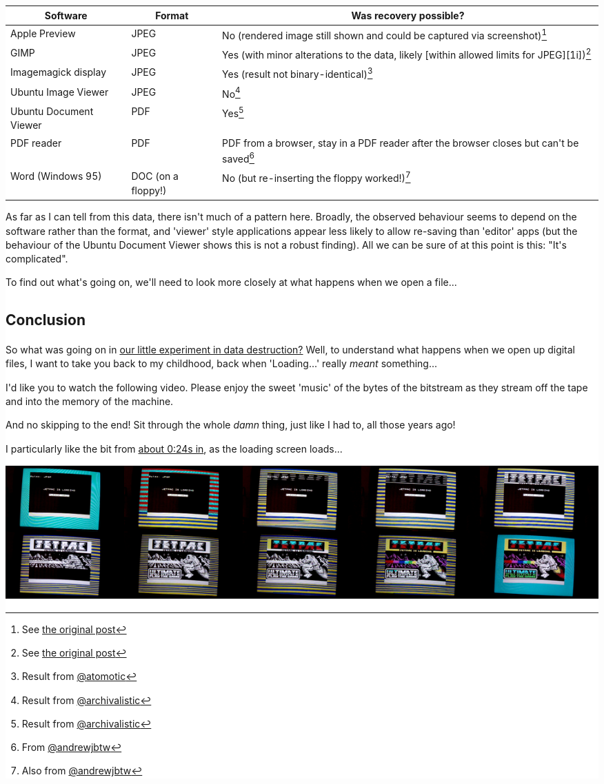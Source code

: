 

| Software | Format | Was recovery possible? |
| ---------|--------|------------------------|
| Apple Preview | JPEG | No (rendered image still shown and could be captured via screenshot)[^5] |
| GIMP | JPEG | Yes (with minor alterations to the data, likely [within allowed limits for JPEG][1i])[^5] |
| Imagemagick display | JPEG | Yes (result not binary-identical)[^6] |
| Ubuntu Image Viewer | JPEG | No[^7] |
| Ubuntu Document Viewer | PDF | Yes[^7] |
| PDF reader | PDF | PDF from a browser, stay in a PDF reader after the browser closes but can't be saved[^8] |
| Word (Windows 95) | DOC (on a floppy!) | No (but re-inserting the floppy worked!)[^9] |

As far as I can tell from this data, there isn't much of a pattern here. Broadly, the observed behaviour seems to depend on the software rather than the format, and 'viewer' style applications appear less likely to allow re-saving than 'editor' apps (but the behaviour of the Ubuntu Document Viewer shows this is not a robust finding). All we can be sure of at this point is this: "It's complicated".

To find out what's going on, we'll need to look more closely at what happens when we open a file...

## Conclusion ##

So what was going on in [our little experiment in data destruction?](/2017/04/14/unsafe-removal-results/) Well, to understand what happens when we open up digital files, I want to take you back to my childhood, back when 'Loading...' really *meant* something...


I'd like you to watch the following video. Please enjoy the sweet 'music' of the bytes of the bitstream as they stream off the tape and into the memory of the machine. 

And no skipping to the end! Sit through the whole *damn* thing, just like I had to, all those years ago!

<div style="text-align: center;">
<iframe width="560" height="315" src="https://www.youtube.com/embed/V0EfycbDhiw?rel=0" frameborder="0" allowfullscreen></iframe>
</div>

I particularly like the bit from [about 0:24s in](https://youtu.be/V0EfycbDhiw?t=24s), as the loading screen loads...

![JETPAC: loading the loading screen](./images/jetpac-screen-loading-montage.png)


[^1]: Go on, admit it, you've always wanted to try this and see what happens. Well, now you get to do it. For Science.
[^2]: And entropy will win. And we don't want *that*.
[^3]: The two images were highly similar, with a [PSNR](https://en.wikipedia.org/wiki/Peak_signal-to-noise_ratio) of just over 56dB and with a distribution of differences that looks like [this](/digipres-lessons-learned/images/save-as/difference.png). It is not clear if the variation is due to small differences in JPEG compression parameters, or if all the parameters are the same but the implementations have small difference in execution (e.g. rounding errors).
[^4]: Thanks also to [Nick Krabbenhöft][2i] for [pointing out][3i] that I could have been a bit more careful about my original experiment, and that would have helped work out where the JPEG differences came from in the case of re-saving the image from GIMP.  That said, I expect such minor differences are down to small variations in the implementation of the JPEG decompression scheme, [as permitted by the standard][1i]. i.e. my final image is likely the no *more* different that the *same original image* might be when rendered by a *different software application*.
[^5]: See [the original post](/2017/04/10/unsafe-device-removal/)
[^6]: Result from [@atomotic](http://anjackson.net/2017/04/10/unsafe-device-removal/#comment-3249487142)
[^7]: Result from [@archivalistic](https://twitter.com/archivalistic/status/851907815673286656)
[^8]: From [@andrewjbtw](https://twitter.com/andrewjbtw/status/851530416590790656)
[^9]: Also from [@andrewjbtw](https://twitter.com/andrewjbtw/status/851531680632365056)
[^10]: Note that this entry was originally published as a series of blog posts: [1](https://anjackson.net/2017/04/10/unsafe-device-removal/), [2](https://anjackson.net/2017/04/14/unsafe-removal-results/), [3](https://anjackson.net/2017/04/19/access-starts-with-loading/)
[1i]: https://photo.stackexchange.com/a/83892/62442
[2i]: https://twitter.com/nkrabben
[3i]: /2017/04/10/unsafe-device-removal/#comment-3249002689
[^31]: What's that? You skipped to the end!? Shame on you.
[^32]: As we've seen, this is true even for a very common and well standardised bitstream format like JPEG.